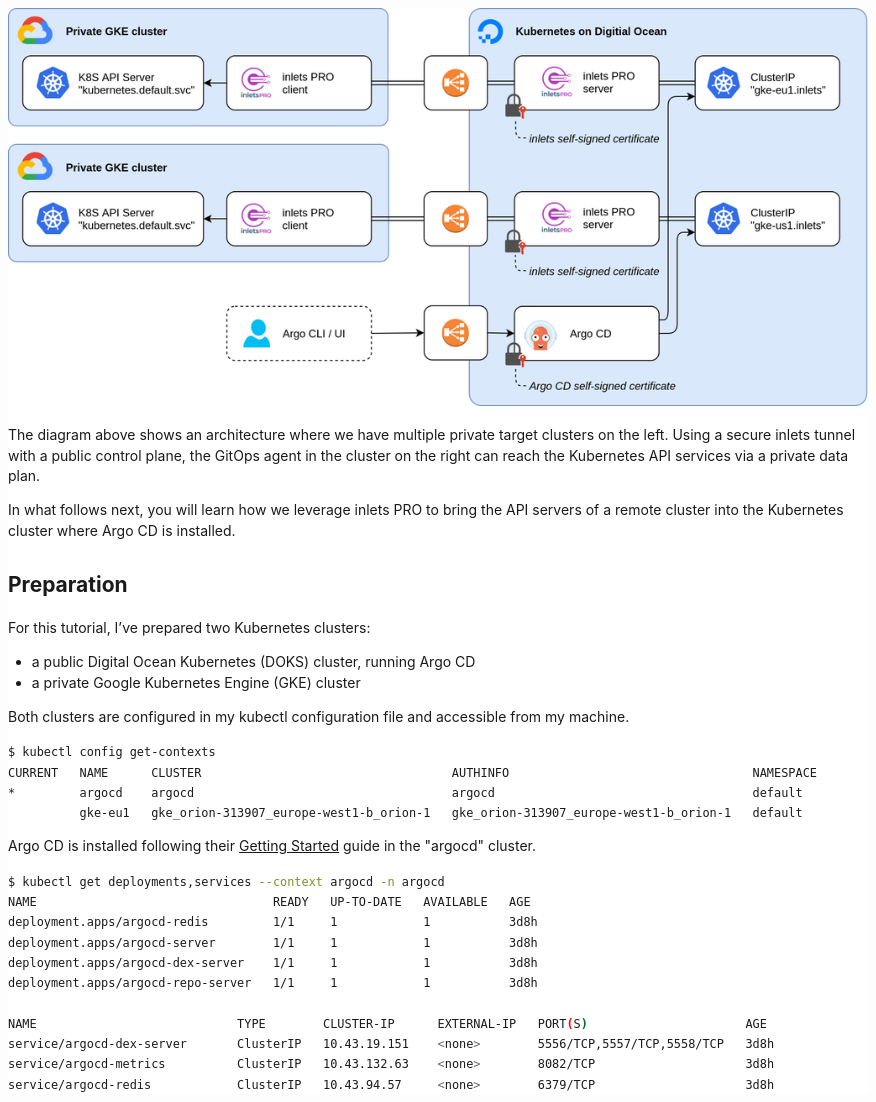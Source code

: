 ![argocd](/images/2021-06-argocd-private-clusters/diagram.png)

The diagram above shows an architecture where we have multiple private target clusters on the left. Using a secure inlets tunnel with a public control plane, the GitOps agent in the cluster on the right can reach the Kubernetes API services via a private data plan.

In what follows next, you will learn how we leverage inlets PRO to bring the API servers of a remote cluster into the Kubernetes cluster where Argo CD is installed.

## Preparation

For this tutorial, I’ve prepared two Kubernetes clusters:

* a public Digital Ocean Kubernetes (DOKS) cluster, running Argo CD
* a private Google Kubernetes Engine (GKE) cluster

Both clusters are configured in my kubectl configuration file and accessible from my machine.

``` bash
$ kubectl config get-contexts
CURRENT   NAME      CLUSTER                                   AUTHINFO                                  NAMESPACE
*         argocd    argocd                                    argocd                                    default
          gke-eu1   gke_orion-313907_europe-west1-b_orion-1   gke_orion-313907_europe-west1-b_orion-1   default
```

Argo CD is installed following their [Getting Started](https://argoproj.github.io/argo-cd/getting_started/) guide in the "argocd" cluster.

``` bash
$ kubectl get deployments,services --context argocd -n argocd
NAME                                 READY   UP-TO-DATE   AVAILABLE   AGE
deployment.apps/argocd-redis         1/1     1            1           3d8h
deployment.apps/argocd-server        1/1     1            1           3d8h
deployment.apps/argocd-dex-server    1/1     1            1           3d8h
deployment.apps/argocd-repo-server   1/1     1            1           3d8h

NAME                            TYPE        CLUSTER-IP      EXTERNAL-IP   PORT(S)                      AGE
service/argocd-dex-server       ClusterIP   10.43.19.151    <none>        5556/TCP,5557/TCP,5558/TCP   3d8h
service/argocd-metrics          ClusterIP   10.43.132.63    <none>        8082/TCP                     3d8h
service/argocd-redis            ClusterIP   10.43.94.57     <none>        6379/TCP                     3d8h
```